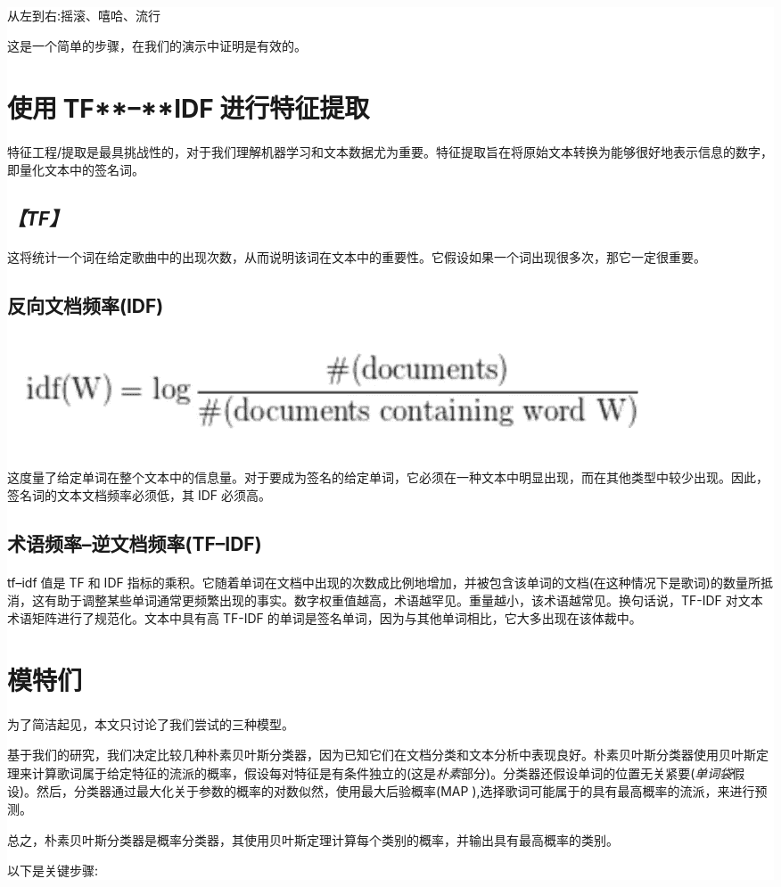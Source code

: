 
从左到右:摇滚、嘻哈、流行

这是一个简单的步骤，在我们的演示中证明是有效的。

# 使用 TF**–**IDF 进行特征提取

特征工程/提取是最具挑战性的，对于我们理解机器学习和文本数据尤为重要。特征提取旨在将原始文本转换为能够很好地表示信息的数字，即量化文本中的签名词。

## ***【TF】***

这将统计一个词在给定歌曲中的出现次数，从而说明该词在文本中的重要性。它假设如果一个词出现很多次，那它一定很重要。

## 反向文档频率(IDF)

![](img/e001141c6ce14f5e8fe0d51de20ee28c.png)

这度量了给定单词在整个文本中的信息量。对于要成为签名的给定单词，它必须在一种文本中明显出现，而在其他类型中较少出现。因此，签名词的文本文档频率必须低，其 IDF 必须高。

## 术语频率–逆文档频率(TF–IDF)

tf–idf 值是 TF 和 IDF 指标的乘积。它随着单词在文档中出现的次数成比例地增加，并被包含该单词的文档(在这种情况下是歌词)的数量所抵消，这有助于调整某些单词通常更频繁出现的事实。数字权重值越高，术语越罕见。重量越小，该术语越常见。换句话说，TF-IDF 对文本术语矩阵进行了规范化。文本中具有高 TF-IDF 的单词是签名单词，因为与其他单词相比，它大多出现在该体裁中。

# 模特们

为了简洁起见，本文只讨论了我们尝试的三种模型。

基于我们的研究，我们决定比较几种朴素贝叶斯分类器，因为已知它们在文档分类和文本分析中表现良好。朴素贝叶斯分类器使用贝叶斯定理来计算歌词属于给定特征的流派的概率，假设每对特征是有条件独立的(这是*朴素*部分)。分类器还假设单词的位置无关紧要(*单词袋*假设)。然后，分类器通过最大化关于参数的概率的对数似然，使用最大后验概率(MAP ),选择歌词可能属于的具有最高概率的流派，来进行预测。

总之，朴素贝叶斯分类器是概率分类器，其使用贝叶斯定理计算每个类别的概率，并输出具有最高概率的类别。

以下是关键步骤:

